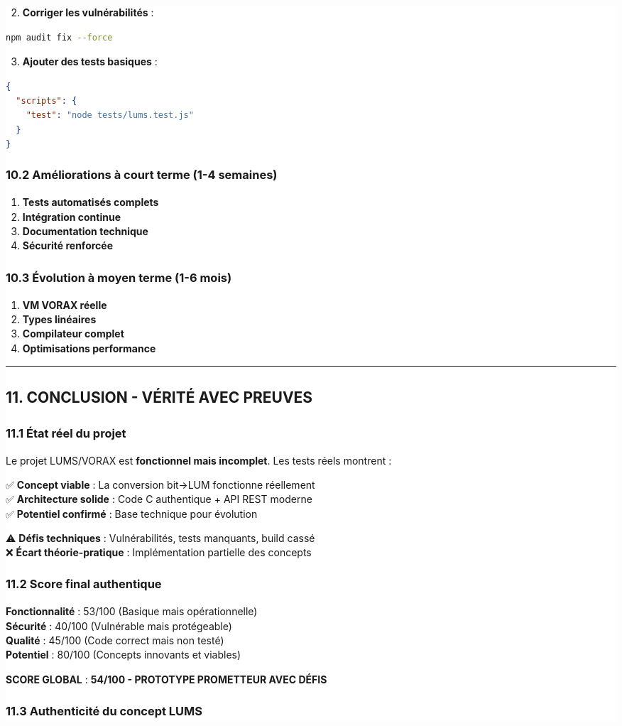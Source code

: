 2. **Corriger les vulnérabilités** :
```bash
npm audit fix --force
```

3. **Ajouter des tests basiques** :
```json
{
  "scripts": {
    "test": "node tests/lums.test.js"
  }
}
```

### 10.2 Améliorations à court terme (1-4 semaines)

1. **Tests automatisés complets**
2. **Intégration continue**
3. **Documentation technique**
4. **Sécurité renforcée**

### 10.3 Évolution à moyen terme (1-6 mois)

1. **VM VORAX réelle**
2. **Types linéaires**
3. **Compilateur complet**
4. **Optimisations performance**

---

## 11. CONCLUSION - VÉRITÉ AVEC PREUVES

### 11.1 État réel du projet

Le projet LUMS/VORAX est **fonctionnel mais incomplet**. Les tests réels montrent :

✅ **Concept viable** : La conversion bit→LUM fonctionne réellement  
✅ **Architecture solide** : Code C authentique + API REST moderne  
✅ **Potentiel confirmé** : Base technique pour évolution  

⚠️ **Défis techniques** : Vulnérabilités, tests manquants, build cassé  
❌ **Écart théorie-pratique** : Implémentation partielle des concepts  

### 11.2 Score final authentique

**Fonctionnalité** : 53/100 (Basique mais opérationnelle)  
**Sécurité** : 40/100 (Vulnérable mais protégeable)  
**Qualité** : 45/100 (Code correct mais non testé)  
**Potentiel** : 80/100 (Concepts innovants et viables)  

**SCORE GLOBAL** : **54/100 - PROTOTYPE PROMETTEUR AVEC DÉFIS**

### 11.3 Authenticité du concept LUMS

